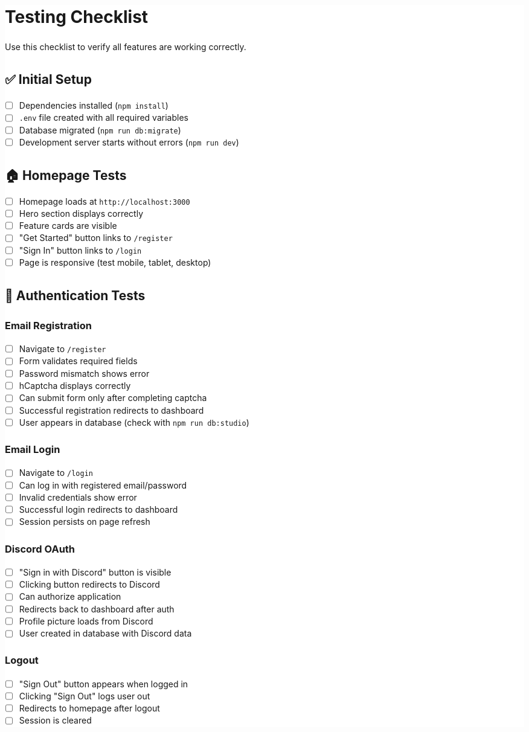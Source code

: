 # Testing Checklist

Use this checklist to verify all features are working correctly.

## ✅ Initial Setup

- [ ] Dependencies installed (`npm install`)
- [ ] `.env` file created with all required variables
- [ ] Database migrated (`npm run db:migrate`)
- [ ] Development server starts without errors (`npm run dev`)

## 🏠 Homepage Tests

- [ ] Homepage loads at `http://localhost:3000`
- [ ] Hero section displays correctly
- [ ] Feature cards are visible
- [ ] "Get Started" button links to `/register`
- [ ] "Sign In" button links to `/login`
- [ ] Page is responsive (test mobile, tablet, desktop)

## 🔐 Authentication Tests

### Email Registration
- [ ] Navigate to `/register`
- [ ] Form validates required fields
- [ ] Password mismatch shows error
- [ ] hCaptcha displays correctly
- [ ] Can submit form only after completing captcha
- [ ] Successful registration redirects to dashboard
- [ ] User appears in database (check with `npm run db:studio`)

### Email Login
- [ ] Navigate to `/login`
- [ ] Can log in with registered email/password
- [ ] Invalid credentials show error
- [ ] Successful login redirects to dashboard
- [ ] Session persists on page refresh

### Discord OAuth
- [ ] "Sign in with Discord" button is visible
- [ ] Clicking button redirects to Discord
- [ ] Can authorize application
- [ ] Redirects back to dashboard after auth
- [ ] Profile picture loads from Discord
- [ ] User created in database with Discord data

### Logout
- [ ] "Sign Out" button appears when logged in
- [ ] Clicking "Sign Out" logs user out
- [ ] Redirects to homepage after logout
- [ ] Session is cleared
